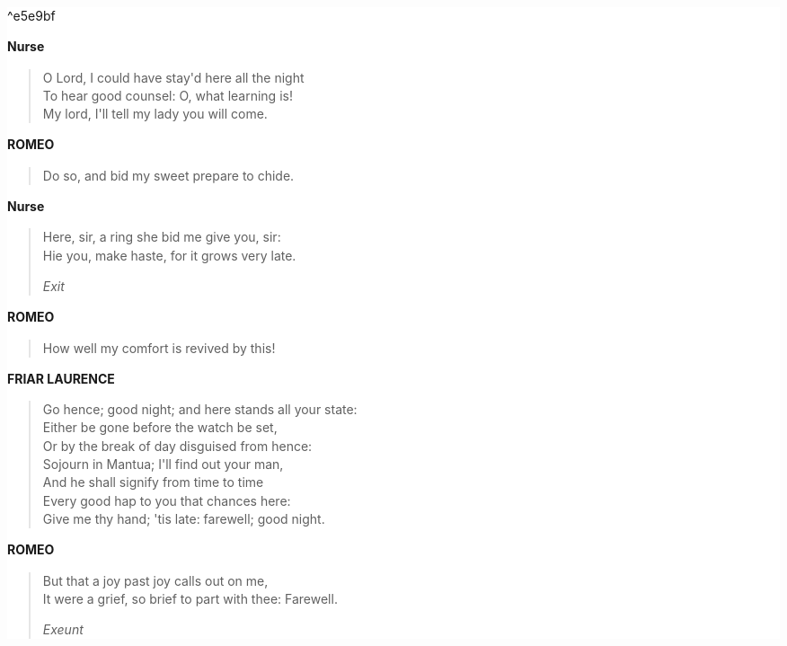^e5e9bf

**Nurse**

> O Lord, I could have stay'd here all the night  
> To hear good counsel: O, what learning is!  
> My lord, I'll tell my lady you will come.  

**ROMEO**

> Do so, and bid my sweet prepare to chide.  

**Nurse**

> Here, sir, a ring she bid me give you, sir:  
> Hie you, make haste, for it grows very late.  
> 
> _Exit_

**ROMEO**

> How well my comfort is revived by this!  

**FRIAR LAURENCE**

> Go hence; good night; and here stands all your state:  
> Either be gone before the watch be set,  
> Or by the break of day disguised from hence:  
> Sojourn in Mantua; I'll find out your man,  
> And he shall signify from time to time  
> Every good hap to you that chances here:  
> Give me thy hand; 'tis late: farewell; good night.  

**ROMEO**

> But that a joy past joy calls out on me,  
> It were a grief, so brief to part with thee: Farewell.  
> 
> _Exeunt_